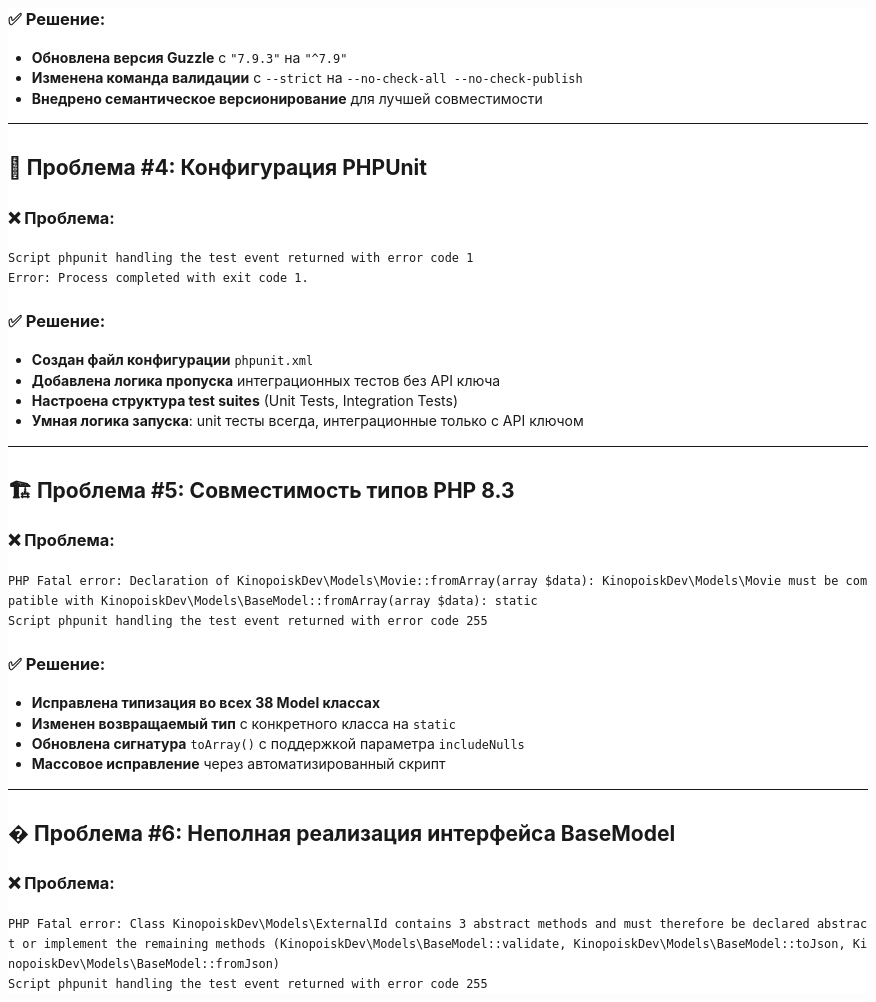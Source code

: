 ### ✅ Решение:
- **Обновлена версия Guzzle** с `"7.9.3"` на `"^7.9"`
- **Изменена команда валидации** с `--strict` на `--no-check-all --no-check-publish`
- **Внедрено семантическое версионирование** для лучшей совместимости

---

## 🧪 Проблема #4: Конфигурация PHPUnit

### ❌ Проблема:
```
Script phpunit handling the test event returned with error code 1
Error: Process completed with exit code 1.
```

### ✅ Решение:
- **Создан файл конфигурации** `phpunit.xml`
- **Добавлена логика пропуска** интеграционных тестов без API ключа
- **Настроена структура test suites** (Unit Tests, Integration Tests)
- **Умная логика запуска**: unit тесты всегда, интеграционные только с API ключом

---

## 🏗️ Проблема #5: Совместимость типов PHP 8.3

### ❌ Проблема:
```
PHP Fatal error: Declaration of KinopoiskDev\Models\Movie::fromArray(array $data): KinopoiskDev\Models\Movie must be compatible with KinopoiskDev\Models\BaseModel::fromArray(array $data): static
Script phpunit handling the test event returned with error code 255
```

### ✅ Решение:
- **Исправлена типизация во всех 38 Model классах**
- **Изменен возвращаемый тип** с конкретного класса на `static`
- **Обновлена сигнатура** `toArray()` с поддержкой параметра `includeNulls`
- **Массовое исправление** через автоматизированный скрипт

---

## � Проблема #6: Неполная реализация интерфейса BaseModel

### ❌ Проблема:
```
PHP Fatal error: Class KinopoiskDev\Models\ExternalId contains 3 abstract methods and must therefore be declared abstract or implement the remaining methods (KinopoiskDev\Models\BaseModel::validate, KinopoiskDev\Models\BaseModel::toJson, KinopoiskDev\Models\BaseModel::fromJson)
Script phpunit handling the test event returned with error code 255
```
